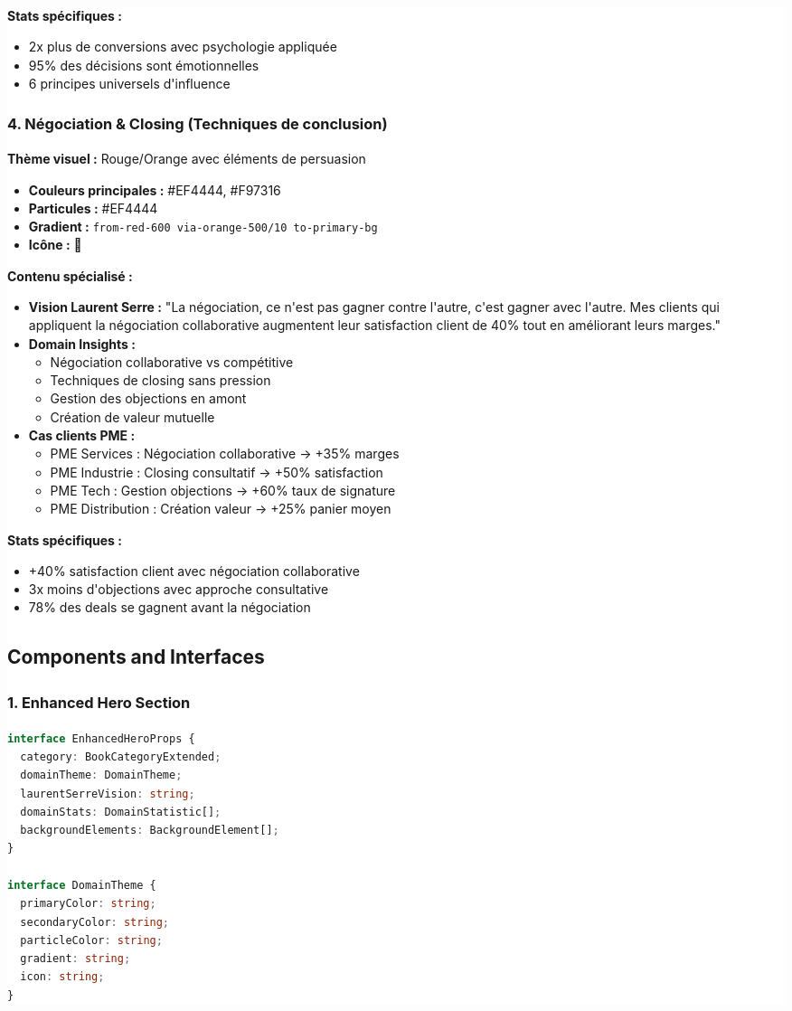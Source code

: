 **Stats spécifiques :**
- 2x plus de conversions avec psychologie appliquée
- 95% des décisions sont émotionnelles
- 6 principes universels d'influence

### 4. Négociation & Closing (Techniques de conclusion)

**Thème visuel :** Rouge/Orange avec éléments de persuasion
- **Couleurs principales :** #EF4444, #F97316
- **Particules :** #EF4444
- **Gradient :** `from-red-600 via-orange-500/10 to-primary-bg`
- **Icône :** 🤝

**Contenu spécialisé :**
- **Vision Laurent Serre :** "La négociation, ce n'est pas gagner contre l'autre, c'est gagner avec l'autre. Mes clients qui appliquent la négociation collaborative augmentent leur satisfaction client de 40% tout en améliorant leurs marges."
- **Domain Insights :**
  - Négociation collaborative vs compétitive
  - Techniques de closing sans pression
  - Gestion des objections en amont
  - Création de valeur mutuelle
- **Cas clients PME :**
  - PME Services : Négociation collaborative → +35% marges
  - PME Industrie : Closing consultatif → +50% satisfaction
  - PME Tech : Gestion objections → +60% taux de signature
  - PME Distribution : Création valeur → +25% panier moyen

**Stats spécifiques :**
- +40% satisfaction client avec négociation collaborative
- 3x moins d'objections avec approche consultative
- 78% des deals se gagnent avant la négociation

## Components and Interfaces

### 1. Enhanced Hero Section

```typescript
interface EnhancedHeroProps {
  category: BookCategoryExtended;
  domainTheme: DomainTheme;
  laurentSerreVision: string;
  domainStats: DomainStatistic[];
  backgroundElements: BackgroundElement[];
}

interface DomainTheme {
  primaryColor: string;
  secondaryColor: string;
  particleColor: string;
  gradient: string;
  icon: string;
}
```
